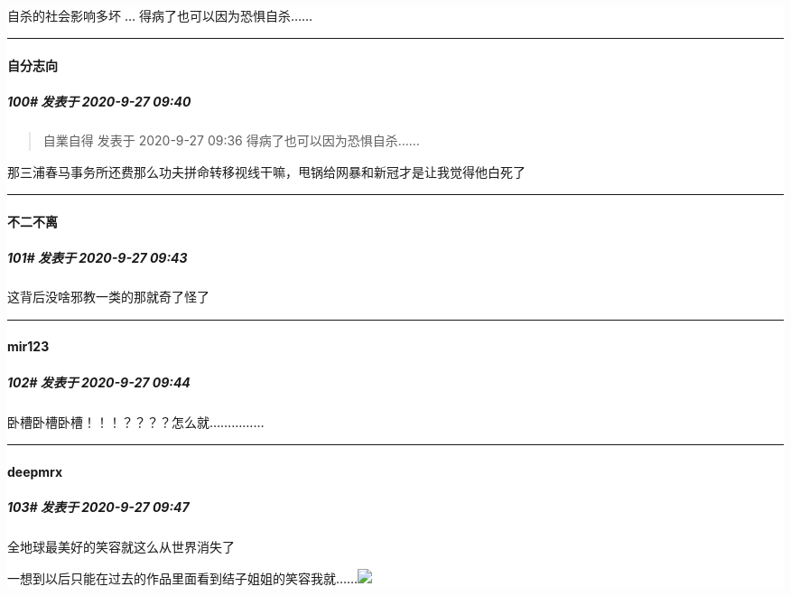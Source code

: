 自杀的社会影响多坏 ...</blockquote>
得病了也可以因为恐惧自杀……







*****

####  自分志向  
##### 100#       发表于 2020-9-27 09:40



<blockquote>自業自得 发表于 2020-9-27 09:36
得病了也可以因为恐惧自杀……</blockquote>
那三浦春马事务所还费那么功夫拼命转移视线干嘛，甩锅给网暴和新冠才是让我觉得他白死了







*****

####  不二不离  
##### 101#       发表于 2020-9-27 09:43




这背后没啥邪教一类的那就奇了怪了







*****

####  mir123  
##### 102#       发表于 2020-9-27 09:44




卧槽卧槽卧槽！！！？？？？怎么就……………







*****

####  deepmrx  
##### 103#       发表于 2020-9-27 09:47




全地球最美好的笑容就这么从世界消失了


一想到以后只能在过去的作品里面看到结子姐姐的笑容我就……<img src="https://static.saraba1st.com/image/smiley/face2017/135.png" referrerpolicy="no-referrer">
